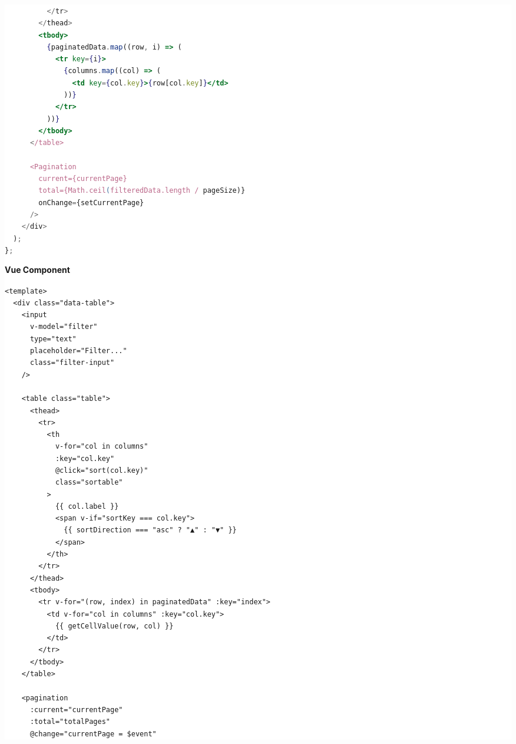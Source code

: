 ```jsx
          </tr>
        </thead>
        <tbody>
          {paginatedData.map((row, i) => (
            <tr key={i}>
              {columns.map((col) => (
                <td key={col.key}>{row[col.key]}</td>
              ))}
            </tr>
          ))}
        </tbody>
      </table>

      <Pagination
        current={currentPage}
        total={Math.ceil(filteredData.length / pageSize)}
        onChange={setCurrentPage}
      />
    </div>
  );
};
```

**Vue Component**

```vue
<template>
  <div class="data-table">
    <input
      v-model="filter"
      type="text"
      placeholder="Filter..."
      class="filter-input"
    />

    <table class="table">
      <thead>
        <tr>
          <th
            v-for="col in columns"
            :key="col.key"
            @click="sort(col.key)"
            class="sortable"
          >
            {{ col.label }}
            <span v-if="sortKey === col.key">
              {{ sortDirection === "asc" ? "▲" : "▼" }}
            </span>
          </th>
        </tr>
      </thead>
      <tbody>
        <tr v-for="(row, index) in paginatedData" :key="index">
          <td v-for="col in columns" :key="col.key">
            {{ getCellValue(row, col) }}
          </td>
        </tr>
      </tbody>
    </table>

    <pagination
      :current="currentPage"
      :total="totalPages"
      @change="currentPage = $event"
```